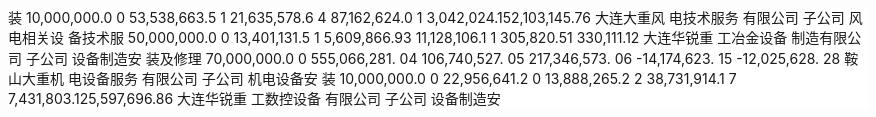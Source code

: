 装
10,000,000.0
0
53,538,663.5
1
21,635,578.6
4
87,162,624.0
1
3,042,024.152,103,145.76
大连大重风
电技术服务
有限公司
子公司
风电相关设
备技术服
50,000,000.0
0
13,401,131.5
1
5,609,866.93
11,128,106.1
1
305,820.51
330,111.12
大连华锐重
工冶金设备
制造有限公
司
子公司
设备制造安
装及修理
70,000,000.0
0
555,066,281.
04
106,740,527.
05
217,346,573.
06
-14,174,623.
15
-12,025,628.
28
鞍山大重机
电设备服务
有限公司
子公司
机电设备安
装
10,000,000.0
0
22,956,641.2
0
13,888,265.2
2
38,731,914.1
7
7,431,803.125,597,696.86
大连华锐重
工数控设备
有限公司
子公司
设备制造安